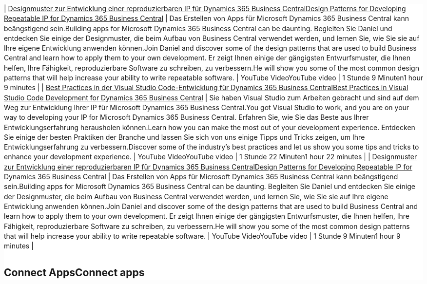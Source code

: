 | [<span data-ttu-id="d7dd5-303">Designmuster zur Entwicklung einer reproduzierbaren IP für Dynamics 365 Business Central</span><span class="sxs-lookup"><span data-stu-id="d7dd5-303">Design Patterns for Developing Repeatable IP for Dynamics 365 Business Central</span></span>](https://www.youtube.com/watch?v=hauZJEz-GN0)                        | <span data-ttu-id="d7dd5-304">Das Erstellen von Apps für Microsoft Dynamics 365 Business Central kann beängstigend sein.</span><span class="sxs-lookup"><span data-stu-id="d7dd5-304">Building apps for Microsoft Dynamics 365 Business Central can be daunting.</span></span> <span data-ttu-id="d7dd5-305">Begleiten Sie Daniel und entdecken Sie einige der Designmuster, die beim Aufbau von Business Central verwendet werden, und lernen Sie, wie Sie sie auf Ihre eigene Entwicklung anwenden können.</span><span class="sxs-lookup"><span data-stu-id="d7dd5-305">Join Daniel and discover some of the design patterns that are used to build Business Central and learn how to apply them to your own development.</span></span> <span data-ttu-id="d7dd5-306">Er zeigt Ihnen einige der gängigsten Entwurfsmuster, die Ihnen helfen, Ihre Fähigkeit, reproduzierbare Software zu schreiben, zu verbessern.</span><span class="sxs-lookup"><span data-stu-id="d7dd5-306">He will show you some of the most common design patterns that will help increase your ability to write repeatable software.</span></span> | <span data-ttu-id="d7dd5-307">YouTube Video</span><span class="sxs-lookup"><span data-stu-id="d7dd5-307">YouTube video</span></span> | <span data-ttu-id="d7dd5-308">1 Stunde 9 Minuten</span><span class="sxs-lookup"><span data-stu-id="d7dd5-308">1 hour 9 minutes</span></span>      |
| [<span data-ttu-id="d7dd5-309">Best Practices in der Visual Studio Code-Entwicklung für Dynamics 365 Business Central</span><span class="sxs-lookup"><span data-stu-id="d7dd5-309">Best Practices in Visual Studio Code Development for Dynamics 365 Business Central</span></span>](https://www.youtube.com/watch?v=u24hyetS30Y)                    | <span data-ttu-id="d7dd5-310">Sie haben Visual Studio zum Arbeiten gebracht und sind auf dem Weg zur Entwicklung Ihrer IP für Microsoft Dynamics 365 Business Central.</span><span class="sxs-lookup"><span data-stu-id="d7dd5-310">You got Visual Studio to work, and you are on your way to developing your IP for Microsoft Dynamics 365 Business Central.</span></span> <span data-ttu-id="d7dd5-311">Erfahren Sie, wie Sie das Beste aus Ihrer Entwicklungserfahrung herausholen können.</span><span class="sxs-lookup"><span data-stu-id="d7dd5-311">Learn how you can make the most out of your development experience.</span></span> <span data-ttu-id="d7dd5-312">Entdecken Sie einige der besten Praktiken der Branche und lassen Sie sich von uns einige Tipps und Tricks zeigen, um Ihre Entwicklungserfahrung zu verbessern.</span><span class="sxs-lookup"><span data-stu-id="d7dd5-312">Discover some of the industry’s best practices and let us show you some tips and tricks to enhance your development experience.</span></span>                            | <span data-ttu-id="d7dd5-313">YouTube Video</span><span class="sxs-lookup"><span data-stu-id="d7dd5-313">YouTube video</span></span> | <span data-ttu-id="d7dd5-314">1 Stunde 22 Minuten</span><span class="sxs-lookup"><span data-stu-id="d7dd5-314">1 hour 22 minutes</span></span>     |
| [<span data-ttu-id="d7dd5-315">Designmuster zur Entwicklung einer reproduzierbaren IP für Dynamics 365 Business Central</span><span class="sxs-lookup"><span data-stu-id="d7dd5-315">Design Patterns for Developing Repeatable IP for Dynamics 365 Business Central</span></span>](https://www.youtube.com/watch?v=hauZJEz-GN0)                        | <span data-ttu-id="d7dd5-316">Das Erstellen von Apps für Microsoft Dynamics 365 Business Central kann beängstigend sein.</span><span class="sxs-lookup"><span data-stu-id="d7dd5-316">Building apps for Microsoft Dynamics 365 Business Central can be daunting.</span></span> <span data-ttu-id="d7dd5-317">Begleiten Sie Daniel und entdecken Sie einige der Designmuster, die beim Aufbau von Business Central verwendet werden, und lernen Sie, wie Sie sie auf Ihre eigene Entwicklung anwenden können.</span><span class="sxs-lookup"><span data-stu-id="d7dd5-317">Join Daniel and discover some of the design patterns that are used to build Business Central and learn how to apply them to your own development.</span></span> <span data-ttu-id="d7dd5-318">Er zeigt Ihnen einige der gängigsten Entwurfsmuster, die Ihnen helfen, Ihre Fähigkeit, reproduzierbare Software zu schreiben, zu verbessern.</span><span class="sxs-lookup"><span data-stu-id="d7dd5-318">He will show you some of the most common design patterns that will help increase your ability to write repeatable software.</span></span> | <span data-ttu-id="d7dd5-319">YouTube Video</span><span class="sxs-lookup"><span data-stu-id="d7dd5-319">YouTube video</span></span> | <span data-ttu-id="d7dd5-320">1 Stunde 9 Minuten</span><span class="sxs-lookup"><span data-stu-id="d7dd5-320">1 hour 9 minutes</span></span>      |

## <span data-ttu-id="d7dd5-321">Connect Apps<a name="connect-apps"></a></span><span class="sxs-lookup"><span data-stu-id="d7dd5-321">Connect apps<a name="connect-apps"></a></span></span>
